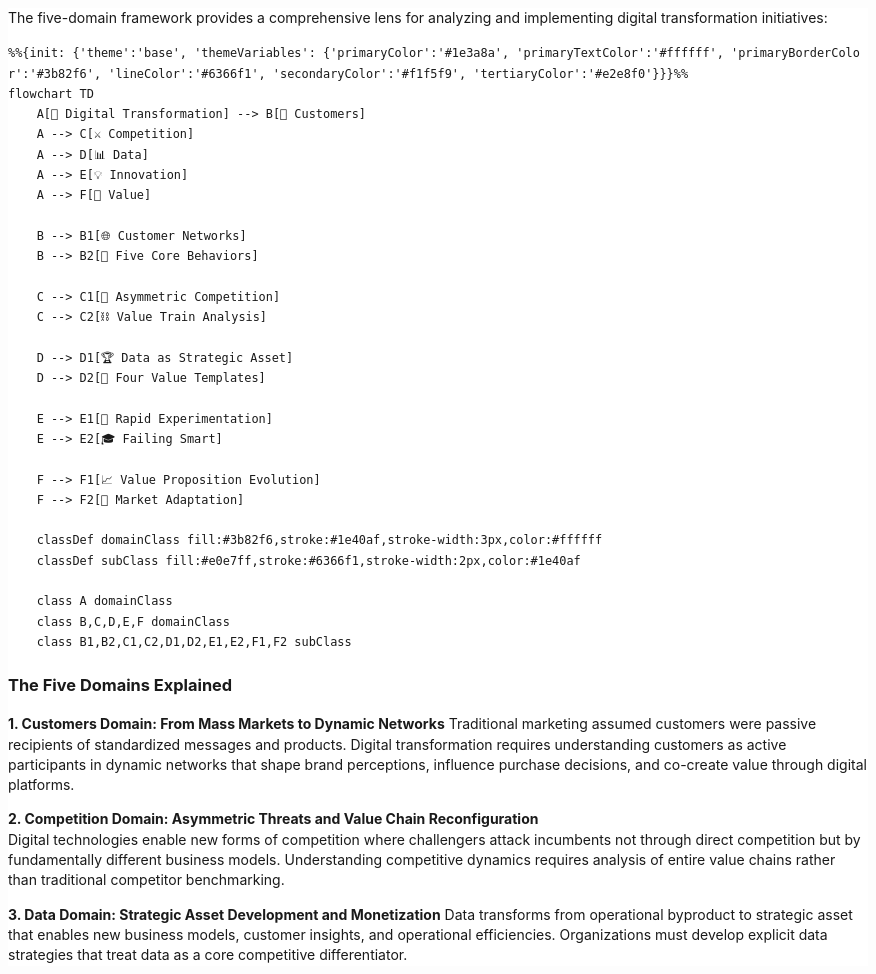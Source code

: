 The five-domain framework provides a comprehensive lens for analyzing and implementing digital transformation initiatives:

```mermaid
%%{init: {'theme':'base', 'themeVariables': {'primaryColor':'#1e3a8a', 'primaryTextColor':'#ffffff', 'primaryBorderColor':'#3b82f6', 'lineColor':'#6366f1', 'secondaryColor':'#f1f5f9', 'tertiaryColor':'#e2e8f0'}}}%%
flowchart TD
    A[🚀 Digital Transformation] --> B[👥 Customers]
    A --> C[⚔️ Competition]
    A --> D[📊 Data]
    A --> E[💡 Innovation]
    A --> F[💎 Value]
    
    B --> B1[🌐 Customer Networks]
    B --> B2[🎯 Five Core Behaviors]
    
    C --> C1[🔄 Asymmetric Competition]
    C --> C2[⛓️ Value Train Analysis]
    
    D --> D1[🏆 Data as Strategic Asset]
    D --> D2[🎨 Four Value Templates]
    
    E --> E1[🧪 Rapid Experimentation]
    E --> E2[🎓 Failing Smart]
    
    F --> F1[📈 Value Proposition Evolution]
    F --> F2[🎯 Market Adaptation]
    
    classDef domainClass fill:#3b82f6,stroke:#1e40af,stroke-width:3px,color:#ffffff
    classDef subClass fill:#e0e7ff,stroke:#6366f1,stroke-width:2px,color:#1e40af
    
    class A domainClass
    class B,C,D,E,F domainClass
    class B1,B2,C1,C2,D1,D2,E1,E2,F1,F2 subClass
```

### The Five Domains Explained

**1. Customers Domain: From Mass Markets to Dynamic Networks**
Traditional marketing assumed customers were passive recipients of standardized messages and products. Digital transformation requires understanding customers as active participants in dynamic networks that shape brand perceptions, influence purchase decisions, and co-create value through digital platforms.

**2. Competition Domain: Asymmetric Threats and Value Chain Reconfiguration**  
Digital technologies enable new forms of competition where challengers attack incumbents not through direct competition but by fundamentally different business models. Understanding competitive dynamics requires analysis of entire value chains rather than traditional competitor benchmarking.

**3. Data Domain: Strategic Asset Development and Monetization**
Data transforms from operational byproduct to strategic asset that enables new business models, customer insights, and operational efficiencies. Organizations must develop explicit data strategies that treat data as a core competitive differentiator.
